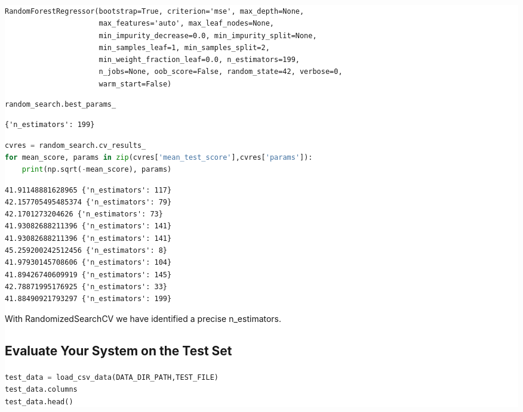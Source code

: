 


    RandomForestRegressor(bootstrap=True, criterion='mse', max_depth=None,
                          max_features='auto', max_leaf_nodes=None,
                          min_impurity_decrease=0.0, min_impurity_split=None,
                          min_samples_leaf=1, min_samples_split=2,
                          min_weight_fraction_leaf=0.0, n_estimators=199,
                          n_jobs=None, oob_score=False, random_state=42, verbose=0,
                          warm_start=False)




```python
random_search.best_params_
```




    {'n_estimators': 199}




```python
cvres = random_search.cv_results_
for mean_score, params in zip(cvres['mean_test_score'],cvres['params']):
    print(np.sqrt(-mean_score), params)
```

    41.91148881628965 {'n_estimators': 117}
    42.157705495485374 {'n_estimators': 79}
    42.1701273204626 {'n_estimators': 73}
    41.93082688211396 {'n_estimators': 141}
    41.93082688211396 {'n_estimators': 141}
    45.259200242512456 {'n_estimators': 8}
    41.97930145708606 {'n_estimators': 104}
    41.89426740609919 {'n_estimators': 145}
    42.78871995176925 {'n_estimators': 33}
    41.88490921793297 {'n_estimators': 199}


With RandomizedSearchCV we have identified a precise n_estimators.

## Evaluate Your System on the Test Set


```python
test_data = load_csv_data(DATA_DIR_PATH,TEST_FILE)
test_data.columns
test_data.head()
```




<div>
<style scoped>
    .dataframe tbody tr th:only-of-type {
        vertical-align: middle;
    }
